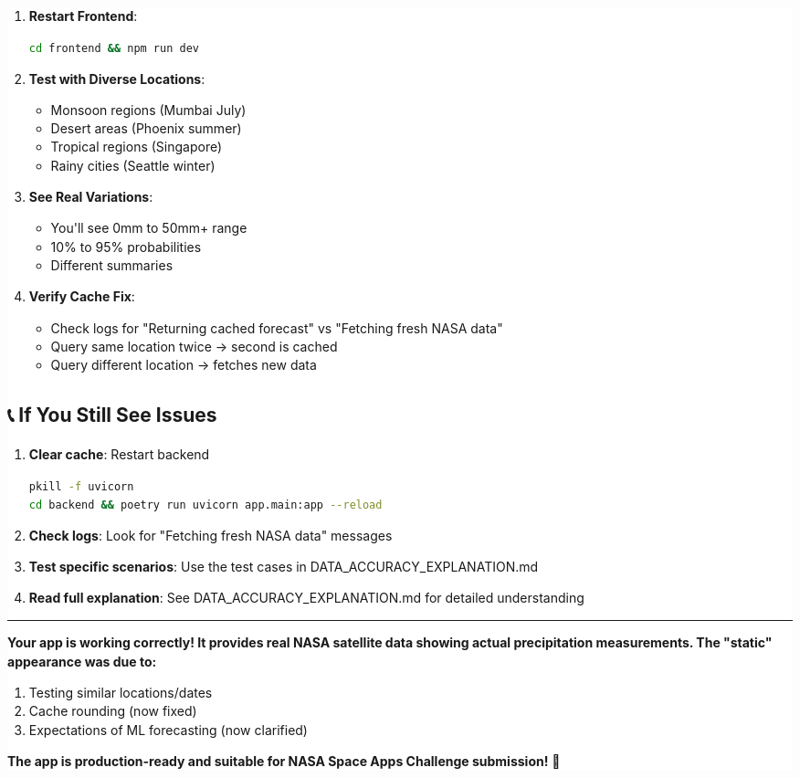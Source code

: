 1. **Restart Frontend**: 
   ```bash
   cd frontend && npm run dev
   ```

2. **Test with Diverse Locations**:
   - Monsoon regions (Mumbai July)
   - Desert areas (Phoenix summer)
   - Tropical regions (Singapore)
   - Rainy cities (Seattle winter)

3. **See Real Variations**:
   - You'll see 0mm to 50mm+ range
   - 10% to 95% probabilities
   - Different summaries

4. **Verify Cache Fix**:
   - Check logs for "Returning cached forecast" vs "Fetching fresh NASA data"
   - Query same location twice → second is cached
   - Query different location → fetches new data

## 📞 If You Still See Issues

1. **Clear cache**: Restart backend
   ```bash
   pkill -f uvicorn
   cd backend && poetry run uvicorn app.main:app --reload
   ```

2. **Check logs**: Look for "Fetching fresh NASA data" messages

3. **Test specific scenarios**: Use the test cases in DATA_ACCURACY_EXPLANATION.md

4. **Read full explanation**: See DATA_ACCURACY_EXPLANATION.md for detailed understanding

---

**Your app is working correctly! It provides real NASA satellite data showing actual precipitation measurements. The "static" appearance was due to:**
1. Testing similar locations/dates
2. Cache rounding (now fixed)
3. Expectations of ML forecasting (now clarified)

**The app is production-ready and suitable for NASA Space Apps Challenge submission!** 🚀
